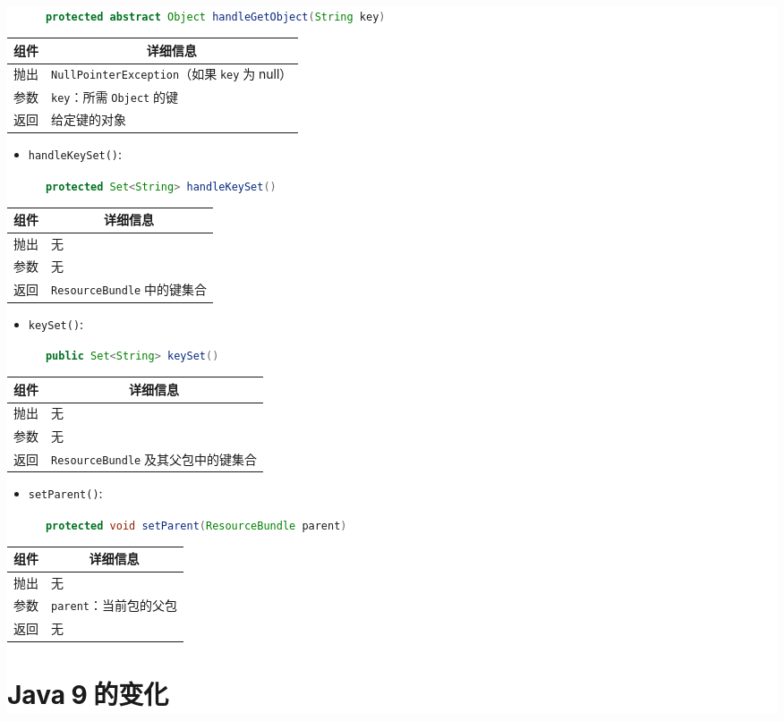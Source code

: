 ```java
      protected abstract Object handleGetObject(String key)
```

| **组件** | **详细信息** |
| --- | --- |
| 抛出 | `NullPointerException`（如果 `key` 为 null） |
| 参数 | `key`：所需 `Object` 的键 |
| 返回 | 给定键的对象 |

+   `handleKeySet()`:

```java
      protected Set<String> handleKeySet()    
```

| **组件** | **详细信息** |
| --- | --- |
| 抛出 | 无 |
| 参数 | 无 |
| 返回 | `ResourceBundle` 中的键集合 |

+   `keySet()`:

```java
      public Set<String> keySet()
```

| **组件** | **详细信息** |
| --- | --- |
| 抛出 | 无 |
| 参数 | 无 |
| 返回 | `ResourceBundle` 及其父包中的键集合 |

+   `setParent()`:

```java
      protected void setParent(ResourceBundle parent)
```

| **组件** | **详细信息** |
| --- | --- |
| 抛出 | 无 |
| 参数 | `parent`：当前包的父包 |
| 返回 | 无 |

# Java 9 的变化

